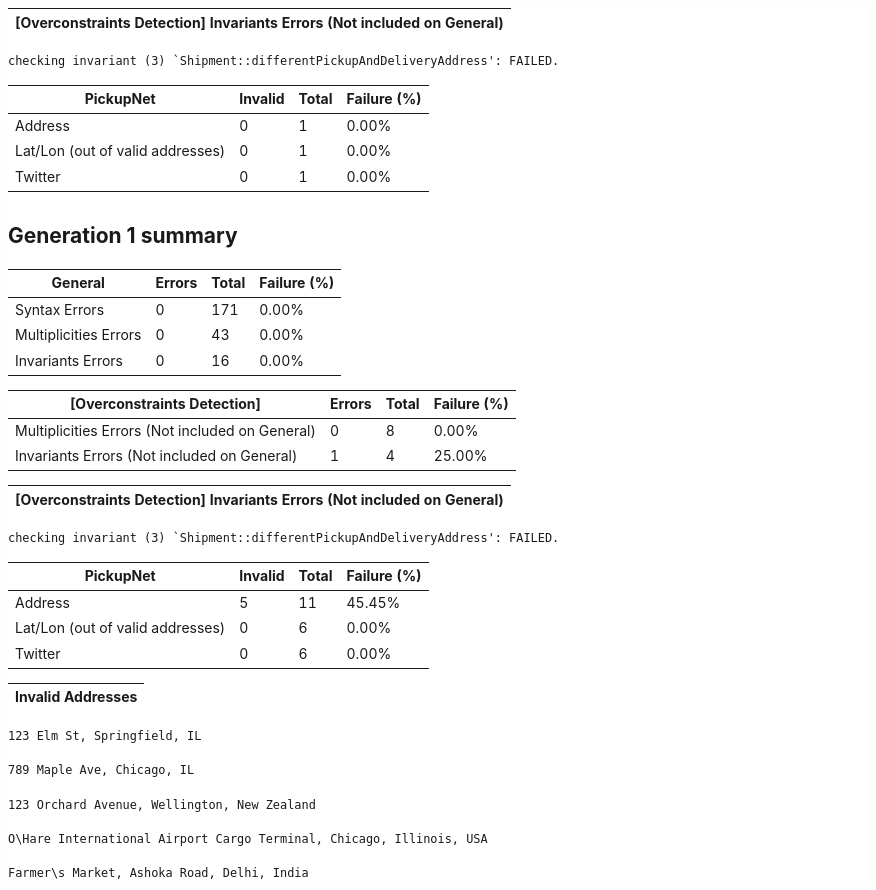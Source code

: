 | [Overconstraints Detection] Invariants Errors (Not included on General) | 
|---| 
```
checking invariant (3) `Shipment::differentPickupAndDeliveryAddress': FAILED.
```

| PickupNet | Invalid | Total | Failure (%) | 
|---|---|---|---| 
| Address | 0 | 1 | 0.00% |
| Lat/Lon (out of valid addresses) | 0 | 1 | 0.00% |
| Twitter | 0 | 1 | 0.00% |

## Generation 1 summary
| General | Errors | Total | Failure (%) | 
|---|---|---|---| 
| Syntax Errors | 0 | 171 | 0.00% |
| Multiplicities Errors | 0 | 43 | 0.00% |
| Invariants Errors | 0 | 16 | 0.00% |

| [Overconstraints Detection] | Errors | Total | Failure (%) | 
|---|---|---|---| 
| Multiplicities Errors (Not included on General) | 0 | 8 | 0.00% |
| Invariants Errors (Not included on General) | 1 | 4 | 25.00% |

| [Overconstraints Detection] Invariants Errors (Not included on General) | 
|---| 
```
checking invariant (3) `Shipment::differentPickupAndDeliveryAddress': FAILED.
```

| PickupNet | Invalid | Total | Failure (%) | 
|---|---|---|---| 
| Address | 5 | 11 | 45.45% |
| Lat/Lon (out of valid addresses) | 0 | 6 | 0.00% |
| Twitter | 0 | 6 | 0.00% |

| Invalid Addresses | 
|---| 
```
123 Elm St, Springfield, IL
```
```
789 Maple Ave, Chicago, IL
```
```
123 Orchard Avenue, Wellington, New Zealand
```
```
O\Hare International Airport Cargo Terminal, Chicago, Illinois, USA
```
```
Farmer\s Market, Ashoka Road, Delhi, India
```
